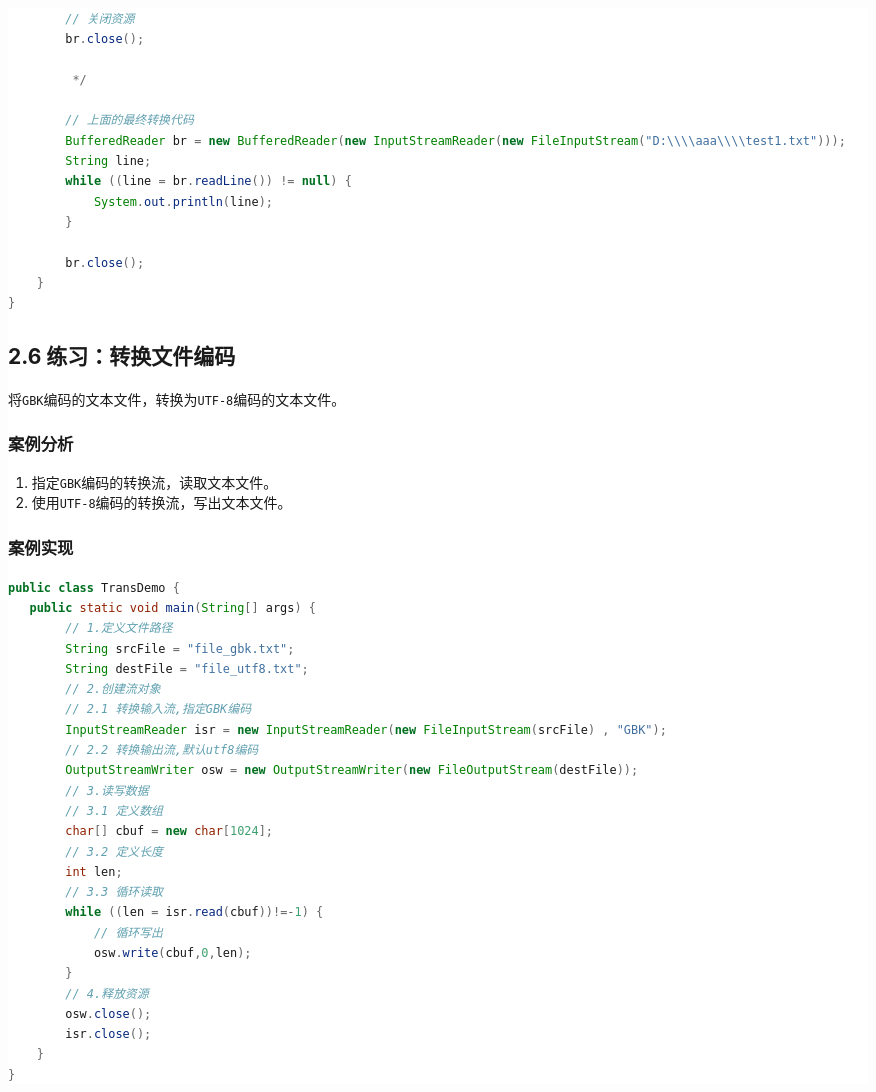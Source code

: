 ```java
        // 关闭资源
        br.close();

         */

        // 上面的最终转换代码
        BufferedReader br = new BufferedReader(new InputStreamReader(new FileInputStream("D:\\\\aaa\\\\test1.txt")));
        String line;
        while ((line = br.readLine()) != null) {
            System.out.println(line);
        }

        br.close();
    }
}

```







## 2.6 练习：转换文件编码

将`GBK`编码的文本文件，转换为`UTF-8`编码的文本文件。

### 案例分析

1. 指定`GBK`编码的转换流，读取文本文件。
2. 使用`UTF-8`编码的转换流，写出文本文件。

### 案例实现

```java
public class TransDemo {
   public static void main(String[] args) {      
    	// 1.定义文件路径
     	String srcFile = "file_gbk.txt";
        String destFile = "file_utf8.txt";
		// 2.创建流对象
    	// 2.1 转换输入流,指定GBK编码
        InputStreamReader isr = new InputStreamReader(new FileInputStream(srcFile) , "GBK");
    	// 2.2 转换输出流,默认utf8编码
        OutputStreamWriter osw = new OutputStreamWriter(new FileOutputStream(destFile));
		// 3.读写数据
    	// 3.1 定义数组
        char[] cbuf = new char[1024];
    	// 3.2 定义长度
        int len;
    	// 3.3 循环读取
        while ((len = isr.read(cbuf))!=-1) {
            // 循环写出
          	osw.write(cbuf,0,len);
        }
    	// 4.释放资源
        osw.close();
        isr.close();
  	}
}
```
